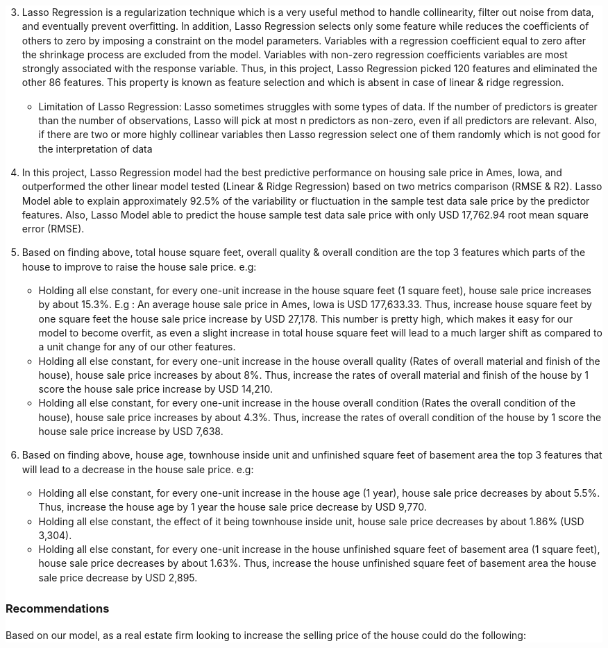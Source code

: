 3. Lasso Regression is a regularization technique which is a very useful method to handle collinearity, filter out noise from data, and eventually prevent overfitting. In addition, Lasso Regression selects only some feature while reduces the coefficients of others to zero by imposing a constraint on the model parameters. Variables with a regression coefficient equal to zero after the shrinkage process are excluded from the model. Variables with non-zero regression coefficients variables are most strongly associated with the response variable. Thus, in this project, Lasso Regression picked 120 features and eliminated the other 86 features. This property is known as feature selection and which is absent in case of linear & ridge regression.
    - <p>Limitation of Lasso Regression: Lasso sometimes struggles with some types of data. If the number of predictors is greater than the number of observations, Lasso will pick at most n predictors as non-zero, even if all predictors are relevant. Also, if there are two or more highly collinear variables then Lasso regression select one of them randomly which is not good for the interpretation of data</p>
    
4. In this project, Lasso Regression model had the best predictive performance on housing sale price in Ames, Iowa, and outperformed the other linear model tested (Linear & Ridge Regression) based on two metrics comparison (RMSE & R2). Lasso Model able to explain approximately 92.5% of the variability or fluctuation in the sample test data sale price by the predictor features. Also, Lasso Model able to predict the house sample test data sale price with only USD 17,762.94 root mean square error (RMSE).

5. Based on finding above, total house square feet, overall quality & overall condition are the top 3 features which parts of the house to improve to raise the house sale price. e.g:
    - Holding all else constant, for every one-unit increase in the house square feet (1 square feet), house sale price increases by about 15.3%. E.g : An average house sale price in Ames, Iowa is USD 177,633.33. Thus, increase house square feet by one square feet the house sale price increase by USD 27,178. This number is pretty high, which makes it easy for our model to become overfit, as even a slight increase in total house square feet will lead to a much larger shift as compared to a unit change for any of our other features.
    - Holding all else constant, for every one-unit increase in the house overall quality (Rates of overall material and finish of the house), house sale price increases by about 8%. Thus, increase the rates of overall material and finish of the house by 1 score the house sale price increase by USD 14,210.
    - Holding all else constant, for every one-unit increase in the house overall condition (Rates the overall condition of the house), house sale price increases by about 4.3%. Thus, increase the rates of overall condition of the house by 1 score the house sale price increase by USD 7,638.    

6. Based on finding above, house age, townhouse inside unit and unfinished square feet of basement area the top 3 features that will lead to a decrease in the house sale price. e.g:
    - Holding all else constant, for every one-unit increase in the house age (1 year), house sale price decreases by about 5.5%. Thus, increase the house age by 1 year the house sale price decrease by USD 9,770.
    - Holding all else constant, the effect of it being townhouse inside unit, house sale price decreases by about 1.86% (USD 3,304).
    - Holding all else constant, for every one-unit increase in the house unfinished square feet of basement area (1 square feet), house sale price decreases by about 1.63%. Thus, increase the house unfinished square feet of basement area the house sale price decrease by USD 2,895.
    
### Recommendations

Based on our model, as a real estate firm looking to increase the selling price of the house could do the following:
